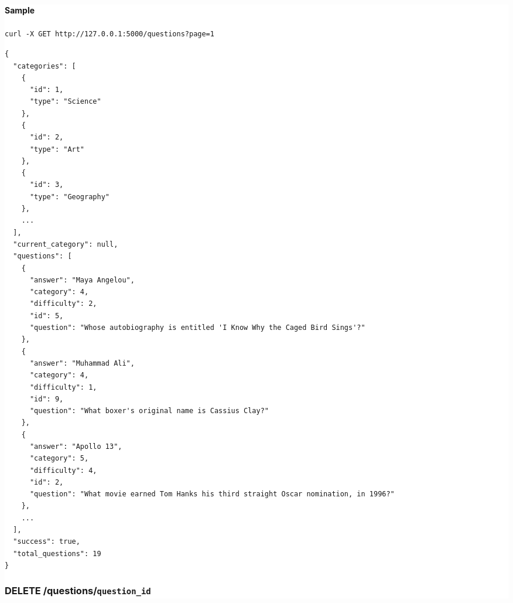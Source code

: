 
#### Sample

`curl -X GET http://127.0.0.1:5000/questions?page=1`

```
{
  "categories": [
    {
      "id": 1, 
      "type": "Science"
    }, 
    {
      "id": 2, 
      "type": "Art"
    }, 
    {
      "id": 3, 
      "type": "Geography"
    }, 
    ...
  ], 
  "current_category": null, 
  "questions": [
    {
      "answer": "Maya Angelou", 
      "category": 4, 
      "difficulty": 2, 
      "id": 5, 
      "question": "Whose autobiography is entitled 'I Know Why the Caged Bird Sings'?"
    }, 
    {
      "answer": "Muhammad Ali", 
      "category": 4, 
      "difficulty": 1, 
      "id": 9, 
      "question": "What boxer's original name is Cassius Clay?"
    }, 
    {
      "answer": "Apollo 13", 
      "category": 5, 
      "difficulty": 4, 
      "id": 2, 
      "question": "What movie earned Tom Hanks his third straight Oscar nomination, in 1996?"
    }, 
    ...
  ], 
  "success": true, 
  "total_questions": 19
}
```

### DELETE /questions/`question_id`
